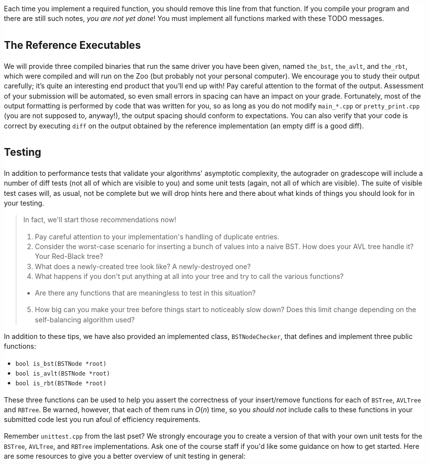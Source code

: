 Each time you implement a required function, you should remove this line from that function.
If you compile your program and there are still such notes, *you are not yet done*!
You must implement all functions marked with these TODO messages.

## The Reference Executables

We will provide three compiled binaries that run the same driver you have been given, named `the_bst`, `the_avlt`, and `the_rbt`, which were compiled and will run on the Zoo (but probably not your personal computer).
We encourage you to study their output carefully; it’s quite an interesting end product that you’ll end up with!
Pay careful attention to the format of the output.
Assessment of your submission will be automated, so even small errors in spacing can have an impact on your grade.
Fortunately, most of the output formatting is performed by code that was written for you, so as long as you do not modify `main_*.cpp` or `pretty_print.cpp` (you are not supposed to, anyway!), the output spacing should conform to expectations.
You can also verify that your code is correct by executing `diff` on the output obtained by the reference implementation (an empty diff is a good diff).

## Testing

In addition to performance tests that validate your algorithms' asymptotic complexity, the autograder on gradescope will include a number of diff tests (not all of which are visible to you) and some unit tests (again, not all of which are visible).
The suite of visible test cases will, as usual, not be complete but we will drop hints here and there about what kinds of things you should look for in your testing.

> In fact, we'll start those recommendations now!
> 
> 1. Pay careful attention to your implementation's handling of duplicate entries.
> 2. Consider the worst-case scenario for inserting a bunch of values into a naive BST. How does your AVL tree handle it? Your Red-Black tree?
> 3. What does a newly-created tree look like? A newly-destroyed one?
> 4. What happens if you don't put anything at all into your tree and try to call the various functions?
>   * Are there any functions that are meaningless to test in this situation?
> 5. How big can you make your tree before things start to noticeably slow down? Does this limit change depending on the self-balancing algorithm used?

In addition to these tips, we have also provided an implemented class, `BSTNodeChecker`, that defines and implement three public functions:

* `bool is_bst(BSTNode *root)`
* `bool is_avlt(BSTNode *root)`
* `bool is_rbt(BSTNode *root)`

These three functions can be used to help you assert the correctness of your insert/remove functions for each of `BSTree`, `AVLTree` and `RBTree`.
Be warned, however, that each of them runs in $O(n)$ time, so you *should not* include calls to these functions in your submitted code lest you run afoul of efficiency requirements.

Remember `unittest.cpp` from the last pset?
We strongly encourage you to create a version of that with your own unit tests for the `BSTree`, `AVLTree`, and `RBTree` implementations.
Ask one of the course staff if you'd like some guidance on how to get started.
Here are some resources to give you a better overview of unit testing in general:
